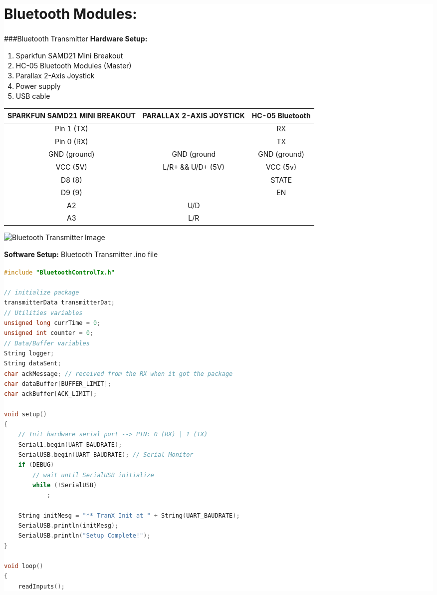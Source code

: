 # Bluetooth Modules:

###Bluetooth Transmitter
**Hardware Setup:**
1. Sparkfun SAMD21 Mini Breakout
1. HC-05 Bluetooth Modules (Master)
1. Parallax 2-Axis Joystick
1. Power supply
1. USB cable

| SPARKFUN SAMD21 MINI BREAKOUT  | PARALLAX 2-AXIS JOYSTICK | HC-05 Bluetooth  | 
| :----------------------------: | :----------------------: | :--------------: | 
| Pin 1 (TX)                     |                          | RX               | 
| Pin 0 (RX)                     |                          | TX               | 
| GND (ground)                   | GND (ground              | GND (ground)     | 
| VCC (5V)                       | L/R+ && U/D+ (5V)        | VCC (5v)         | 
| D8 (8)                         |                          | STATE            | 
| D9 (9)                         |                          | EN               | 
| A2                             | U/D                      |                  |
| A3                             | L/R                      |                  |

![Bluetooth Transmitter Image](Isolated.png "Transmitter")

**Software Setup:**
Bluetooth Transmitter .ino file
```c++
#include "BluetoothControlTx.h"

// initialize package
transmitterData transmitterDat;
// Utilities variables
unsigned long currTime = 0;
unsigned int counter = 0;
// Data/Buffer variables
String logger;
String dataSent;
char ackMessage; // received from the RX when it got the package
char dataBuffer[BUFFER_LIMIT];
char ackBuffer[ACK_LIMIT];

void setup()
{
    // Init hardware serial port --> PIN: 0 (RX) | 1 (TX)
    Serial1.begin(UART_BAUDRATE);
    SerialUSB.begin(UART_BAUDRATE); // Serial Monitor
    if (DEBUG)
        // wait until SerialUSB initialize
        while (!SerialUSB)
            ;

    String initMesg = "** TranX Init at " + String(UART_BAUDRATE);
    SerialUSB.println(initMesg);
    SerialUSB.println("Setup Complete!");
}

void loop()
{
    readInputs();
```